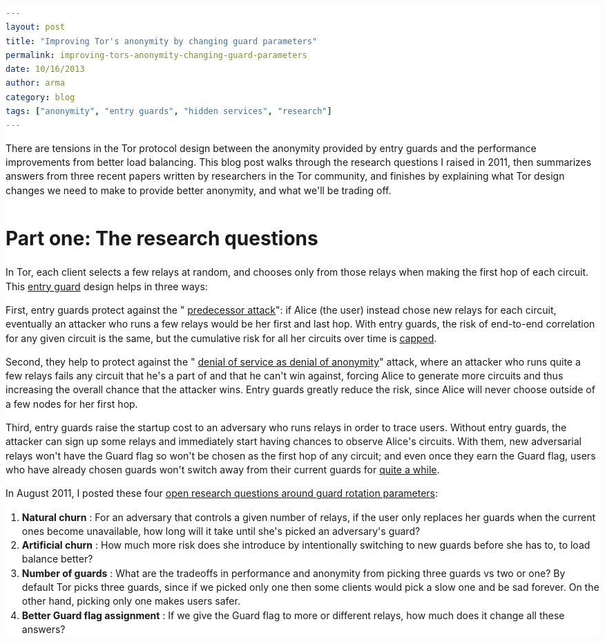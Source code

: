 ```yaml
---
layout: post
title: "Improving Tor's anonymity by changing guard parameters"
permalink: improving-tors-anonymity-changing-guard-parameters
date: 10/16/2013
author: arma
category: blog
tags: ["anonymity", "entry guards", "hidden services", "research"]
---
```


There are tensions in the Tor protocol design between the anonymity provided by entry guards and the performance improvements from better load balancing. This blog post walks through the research questions I raised in 2011, then summarizes answers from three recent papers written by researchers in the Tor community, and finishes by explaining what Tor design changes we need to make to provide better anonymity, and what we'll be trading off.

# Part one: The research questions

In Tor, each client selects a few relays at random, and chooses only from those relays when making the first hop of each circuit. This [entry guard](https://www.torproject.org/docs/faq#EntryGuards) design helps in three ways:

First, entry guards protect against the " [predecessor attack](http://freehaven.net/anonbib/#Wright:2004)": if Alice (the user) instead chose new relays for each circuit, eventually an attacker who runs a few relays would be her first and last hop. With entry guards, the risk of end-to-end correlation for any given circuit is the same, but the cumulative risk for all her circuits over time is [capped](http://freehaven.net/anonbib/#hs-attack06).

Second, they help to protect against the " [denial of service as denial of anonymity](http://freehaven.net/anonbib/#ccs07-doa)" attack, where an attacker who runs quite a few relays fails any circuit that he's a part of and that he can't win against, forcing Alice to generate more circuits and thus increasing the overall chance that the attacker wins. Entry guards greatly reduce the risk, since Alice will never choose outside of a few nodes for her first hop.

Third, entry guards raise the startup cost to an adversary who runs relays in order to trace users. Without entry guards, the attacker can sign up some relays and immediately start having chances to observe Alice's circuits. With them, new adversarial relays won't have the Guard flag so won't be chosen as the first hop of any circuit; and even once they earn the Guard flag, users who have already chosen guards won't switch away from their current guards for [quite a while](https://blog.torproject.org/blog/lifecycle-of-a-new-relay).

In August 2011, I posted these four [open research questions around guard rotation parameters](https://blog.torproject.org/blog/research-problem-better-guard-rotation-parameters):

1. **Natural churn** : For an adversary that controls a given number of relays, if the user only replaces her guards when the current ones become unavailable, how long will it take until she's picked an adversary's guard?
2. **Artificial churn** : How much more risk does she introduce by intentionally switching to new guards before she has to, to load balance better?
3. **Number of guards** : What are the tradeoffs in performance and anonymity from picking three guards vs two or one? By default Tor picks three guards, since if we picked only one then some clients would pick a slow one and be sad forever. On the other hand, picking only one makes users safer.
4. **Better Guard flag assignment** : If we give the Guard flag to more or different relays, how much does it change all these answers?
